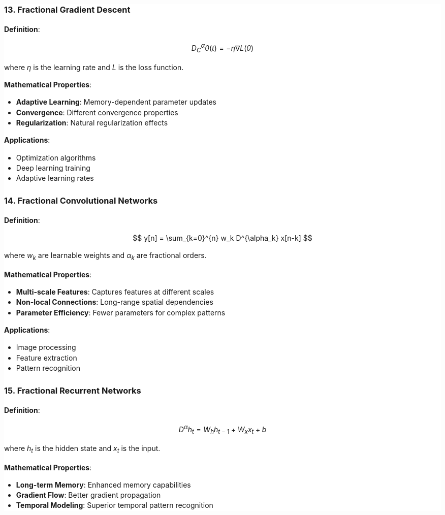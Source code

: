 ### 13. Fractional Gradient Descent

**Definition**:

$$
D^\alpha_C \theta(t) = -\eta \nabla L(\theta)
$$

where $\eta$ is the learning rate and $L$ is the loss function.

**Mathematical Properties**:

- **Adaptive Learning**: Memory-dependent parameter updates
- **Convergence**: Different convergence properties
- **Regularization**: Natural regularization effects

**Applications**:

- Optimization algorithms
- Deep learning training
- Adaptive learning rates

### 14. Fractional Convolutional Networks

**Definition**:

$$
y[n] = \sum_{k=0}^{n} w_k D^{\alpha_k} x[n-k]
$$

where $w_k$ are learnable weights and $\alpha_k$ are fractional orders.

**Mathematical Properties**:

- **Multi-scale Features**: Captures features at different scales
- **Non-local Connections**: Long-range spatial dependencies
- **Parameter Efficiency**: Fewer parameters for complex patterns

**Applications**:

- Image processing
- Feature extraction
- Pattern recognition

### 15. Fractional Recurrent Networks

**Definition**:

$$
D^\alpha h_t = W_h h_{t-1} + W_x x_t + b
$$

where $h_t$ is the hidden state and $x_t$ is the input.

**Mathematical Properties**:

- **Long-term Memory**: Enhanced memory capabilities
- **Gradient Flow**: Better gradient propagation
- **Temporal Modeling**: Superior temporal pattern recognition

